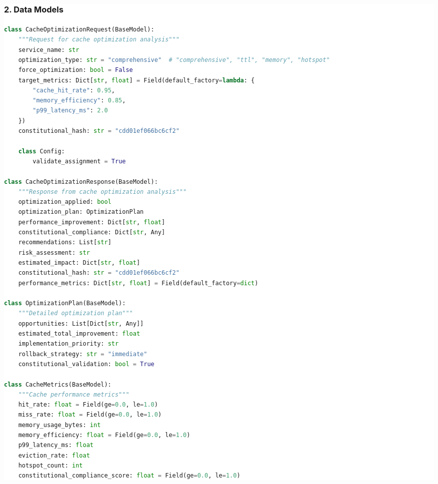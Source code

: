 ```python
```

### 2. Data Models
```python
class CacheOptimizationRequest(BaseModel):
    """Request for cache optimization analysis"""
    service_name: str
    optimization_type: str = "comprehensive"  # "comprehensive", "ttl", "memory", "hotspot"
    force_optimization: bool = False
    target_metrics: Dict[str, float] = Field(default_factory=lambda: {
        "cache_hit_rate": 0.95,
        "memory_efficiency": 0.85,
        "p99_latency_ms": 2.0
    })
    constitutional_hash: str = "cdd01ef066bc6cf2"
    
    class Config:
        validate_assignment = True

class CacheOptimizationResponse(BaseModel):
    """Response from cache optimization analysis"""
    optimization_applied: bool
    optimization_plan: OptimizationPlan
    performance_improvement: Dict[str, float]
    constitutional_compliance: Dict[str, Any]
    recommendations: List[str]
    risk_assessment: str
    estimated_impact: Dict[str, float]
    constitutional_hash: str = "cdd01ef066bc6cf2"
    performance_metrics: Dict[str, float] = Field(default_factory=dict)

class OptimizationPlan(BaseModel):
    """Detailed optimization plan"""
    opportunities: List[Dict[str, Any]]
    estimated_total_improvement: float
    implementation_priority: str
    rollback_strategy: str = "immediate"
    constitutional_validation: bool = True
    
class CacheMetrics(BaseModel):
    """Cache performance metrics"""
    hit_rate: float = Field(ge=0.0, le=1.0)
    miss_rate: float = Field(ge=0.0, le=1.0)
    memory_usage_bytes: int
    memory_efficiency: float = Field(ge=0.0, le=1.0)
    p99_latency_ms: float
    eviction_rate: float
    hotspot_count: int
    constitutional_compliance_score: float = Field(ge=0.0, le=1.0)
```
